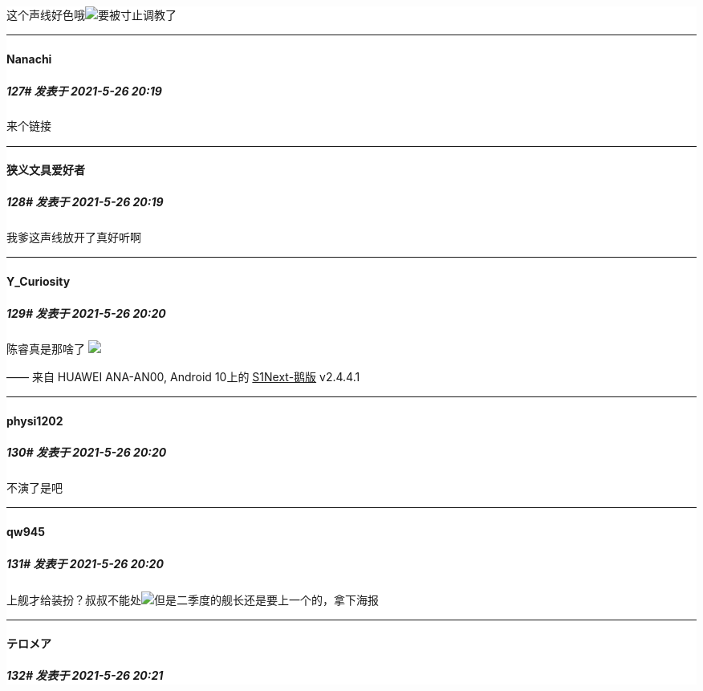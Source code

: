 
这个声线好色哦<img src="https://static.saraba1st.com/image/smiley/face2017/076.png" referrerpolicy="no-referrer">要被寸止调教了


-----

####  Nanachi  
##### 127#       发表于 2021-5-26 20:19


来个链接


-----

####  狭义文具爱好者  
##### 128#       发表于 2021-5-26 20:19


我爹这声线放开了真好听啊


-----

####  Y_Curiosity  
##### 129#       发表于 2021-5-26 20:20


陈睿真是那啥了
<img src="https://p.sda1.dev/2/3171fa4a9c4a373abca65b175e297028/1055661999.jpg" referrerpolicy="no-referrer">

—— 来自 HUAWEI ANA-AN00, Android 10上的 [S1Next-鹅版](https://github.com/ykrank/S1-Next/releases) v2.4.4.1


-----

####  physi1202  
##### 130#       发表于 2021-5-26 20:20


不演了是吧


-----

####  qw945  
##### 131#       发表于 2021-5-26 20:20


上舰才给装扮？叔叔不能处<img src="https://static.saraba1st.com/image/smiley/face2017/067.png" referrerpolicy="no-referrer">但是二季度的舰长还是要上一个的，拿下海报


-----

####  テロメア  
##### 132#       发表于 2021-5-26 20:21
